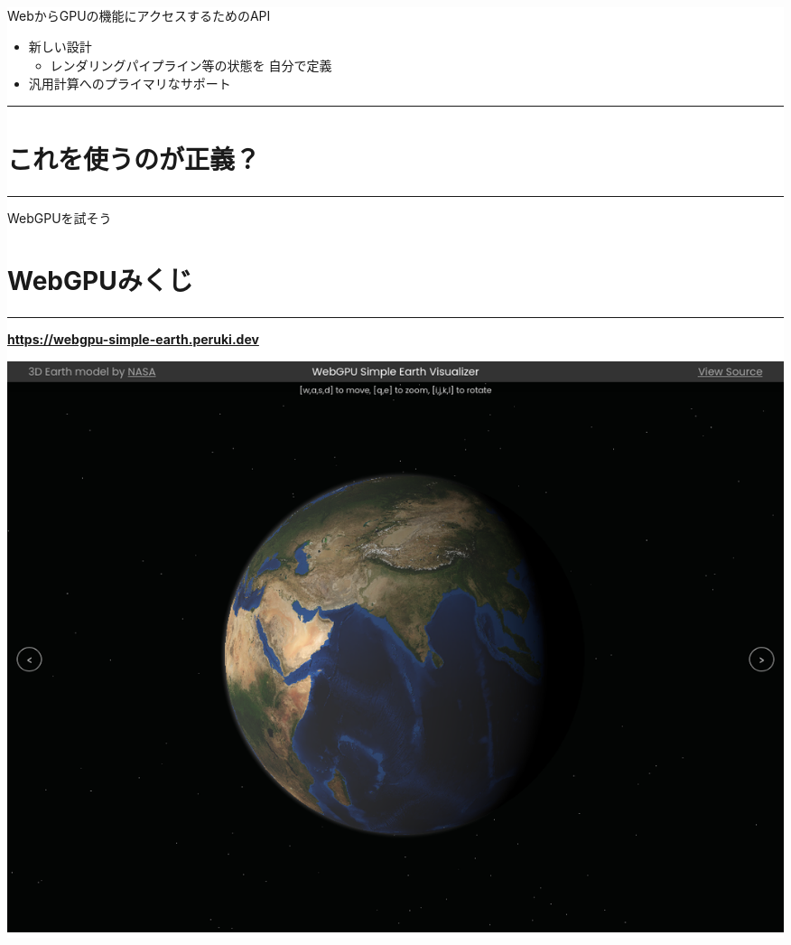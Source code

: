 WebからGPUの機能にアクセスするためのAPI
- 新しい設計 
  - レンダリングパイプライン等の状態を
  自分で定義
- 汎用計算へのプライマリなサポート

---

# これを使うのが正義？

---

WebGPUを試そう

# WebGPUみくじ

---

**https://webgpu-simple-earth.peruki.dev**

![bg right:30%](./img/earth.png)
